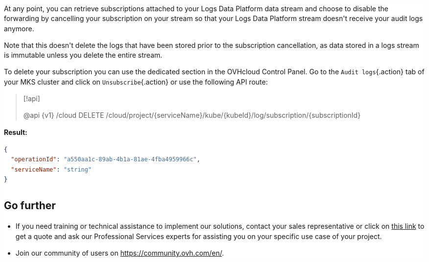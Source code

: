 At any point, you can retrieve subscriptions attached to your Logs Data Platform data stream and choose to disable the forwarding by cancelling your subscription on your stream so that your Logs Data Platform stream doesn't receive your audit logs anymore.

Note that this doesn't delete the logs that have been stored prior to the subscription cancellation, as data stored in a logs stream is immutable unless you delete the entire stream.

To delete your subscription you can use the dedicated section in the OVHcloud Control Panel. Go to the `Audit logs`{.action} tab of your MKS cluster and click on `Unsubscribe`{.action} or use the following API route:

> [!api]
>
> @api {v1} /cloud DELETE /cloud/project/{serviceName}/kube/{kubeId}/log/subscription/{subscriptionId}
>

**Result:**

```json
{
  "operationId": "a550aa1c-89ab-4b1a-81ae-4fba4959966c",
  "serviceName": "string"
}
```

## Go further

- If you need training or technical assistance to implement our solutions, contact your sales representative or click on [this link](https://www.ovhcloud.com/fr-ca/professional-services/) to get a quote and ask our Professional Services experts for assisting you on your specific use case of your project.

- Join our community of users on <https://community.ovh.com/en/>.

